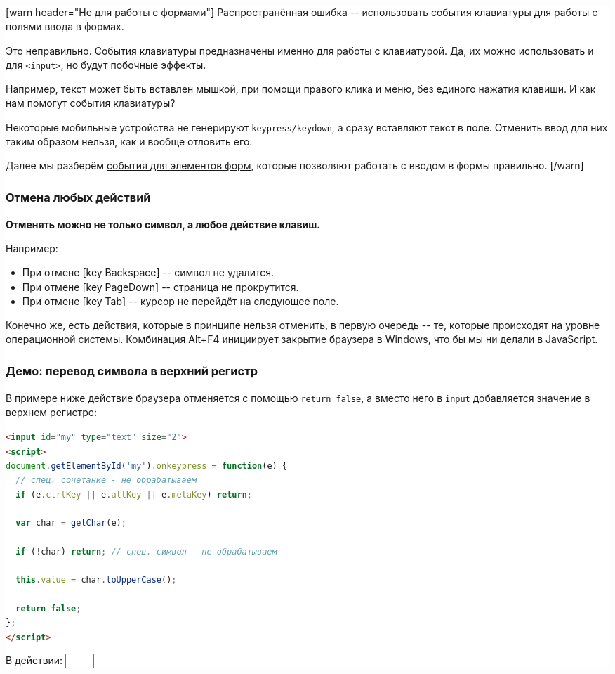
[warn header="Не для работы с формами"]
Распространённая ошибка -- использовать события клавиатуры для работы с полями ввода в формах.

Это неправильно. События клавиатуры предназначены именно для работы с клавиатурой. Да, их можно использовать и для `<input>`, но будут побочные эффекты.

Например, текст может быть вставлен мышкой, при помощи правого клика и меню, без единого нажатия клавиши. И как нам помогут события клавиатуры?

Некоторые мобильные устройства не генерируют `keypress/keydown`, а сразу вставляют текст в поле. Отменить ввод для них таким образом нельзя, как и вообще отловить его.

Далее мы разберём [события для элементов форм](/events-change), которые позволяют работать с вводом в формы правильно.
[/warn]

### Отмена любых действий  

**Отменять можно не только символ, а любое действие клавиш.**

Например:
<ul>
<li>При отмене [key Backspace] -- символ не удалится.</li>
<li>При отмене [key PageDown] -- страница не прокрутится.</li>
<li>При отмене [key Tab] -- курсор не перейдёт на следующее поле.</li>
</ul>

Конечно же, есть действия, которые в принципе нельзя отменить, в первую очередь -- те, которые происходят на уровне операционной системы. Комбинация Alt+F4 инициирует закрытие браузера в Windows, что бы мы ни делали в JavaScript. 

### Демо: перевод символа в верхний регистр

В примере ниже действие браузера отменяется с помощью `return false`, а вместо него в `input` добавляется значение в верхнем регистре:

```html
<input id="my" type="text" size="2">
<script>
document.getElementById('my').onkeypress = function(e) {  
  // спец. сочетание - не обрабатываем  
  if (e.ctrlKey || e.altKey || e.metaKey) return;
  
  var char = getChar(e);  

  if (!char) return; // спец. символ - не обрабатываем
  
  this.value = char.toUpperCase();
  
  return false;
};
</script>
```

В действии: <input id="my" type="text" size="2">
<script>
document.getElementById('my').onkeypress = function(e) {
  var char = getChar(e);  
  